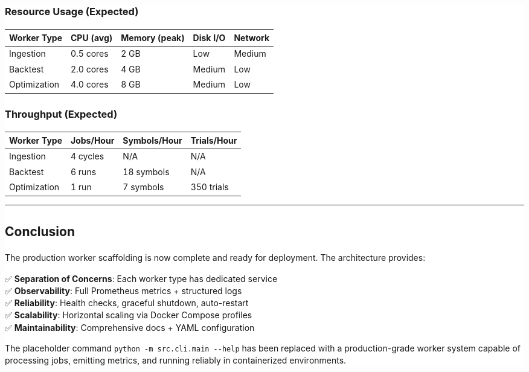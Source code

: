 ### Resource Usage (Expected)

| Worker Type | CPU (avg) | Memory (peak) | Disk I/O | Network |
|-------------|-----------|---------------|----------|---------|
| Ingestion   | 0.5 cores | 2 GB | Low | Medium |
| Backtest    | 2.0 cores | 4 GB | Medium | Low |
| Optimization| 4.0 cores | 8 GB | Medium | Low |

### Throughput (Expected)

| Worker Type | Jobs/Hour | Symbols/Hour | Trials/Hour |
|-------------|-----------|--------------|-------------|
| Ingestion   | 4 cycles | N/A | N/A |
| Backtest    | 6 runs | 18 symbols | N/A |
| Optimization| 1 run | 7 symbols | 350 trials |

---

## Conclusion

The production worker scaffolding is now complete and ready for deployment. The architecture provides:

✅ **Separation of Concerns**: Each worker type has dedicated service  
✅ **Observability**: Full Prometheus metrics + structured logs  
✅ **Reliability**: Health checks, graceful shutdown, auto-restart  
✅ **Scalability**: Horizontal scaling via Docker Compose profiles  
✅ **Maintainability**: Comprehensive docs + YAML configuration  

The placeholder command `python -m src.cli.main --help` has been replaced with a production-grade worker system capable of processing jobs, emitting metrics, and running reliably in containerized environments.
